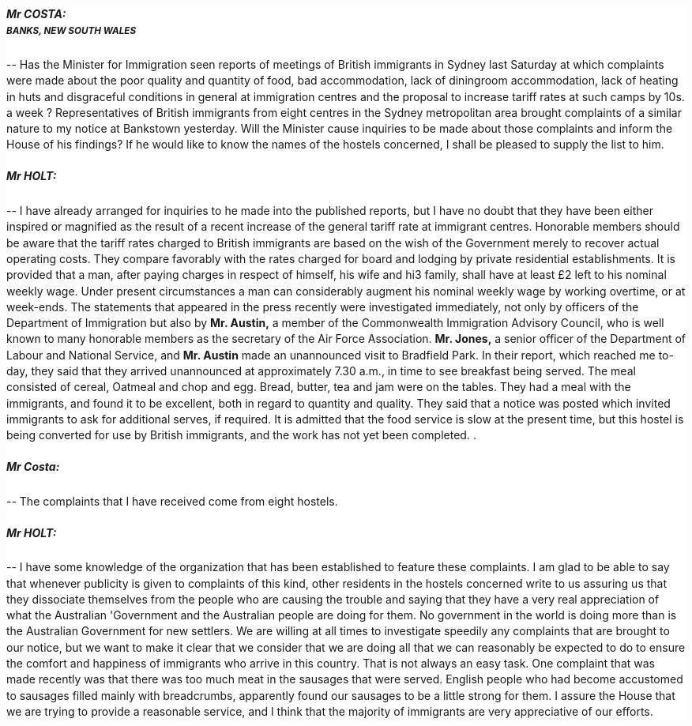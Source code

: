 ##### Mr COSTA:<br><small class="text-muted">BANKS, NEW SOUTH WALES</small>

-- Has the Minister for Immigration seen reports of meetings of British immigrants in Sydney last Saturday at which complaints were made about the poor quality and quantity of food, bad accommodation, lack of diningroom accommodation, lack of heating in huts and disgraceful conditions in general at immigration centres and the proposal to increase tariff rates at such camps by 10s. a week ? Representatives of British immigrants from eight centres in the Sydney metropolitan area brought complaints of a similar nature to my notice at Bankstown yesterday. Will the Minister cause inquiries to be made about those complaints and inform the House of his findings? If he would like to know the names of the hostels concerned, I shall be pleased to supply the list to him. 

##### Mr HOLT:

-- I have already arranged for inquiries to he made into the published reports, but I have no doubt that they have been either inspired or magnified as the result of a recent increase of the general tariff rate at immigrant centres. Honorable members should be aware that the tariff rates charged to British immigrants are based on the wish of the Government merely to recover actual operating costs. They compare favorably with the rates charged for board and lodging by private residential establishments. It is provided that  a  man, after paying charges in respect of himself, his wife and  hi3  family, shall have at least £2 left to his nominal weekly wage. Under present circumstances a man can considerably augment his nominal weekly wage by working overtime, or at week-ends. The statements that appeared in the press recently were investigated immediately, not only by officers of the Department of Immigration but also by  **Mr. Austin,**  a member of the Commonwealth Immigration Advisory Council, who is well known to many honorable members as the secretary of the Air Force Association.  **Mr. Jones,**  a senior officer of the Department of Labour and National Service, and  **Mr. Austin**  made an unannounced visit to Bradfield Park. In their report, which reached me to-day, they said that they arrived unannounced at approximately 7.30 a.m., in time to see breakfast being served. The meal consisted of cereal,  Oatmeal  and chop and egg. Bread, butter, tea and jam were on the tables. They had a meal with the immigrants, and found it to be excellent, both in regard to quantity and quality. They said that a notice was posted which invited immigrants to ask for additional serves, if required. It is admitted that the food service is slow at the present time, but this hostel is being converted for use by British immigrants, and the work has not yet been completed. . 

##### Mr Costa:

--  The complaints that I have received come from eight hostels. 

##### Mr HOLT:

-- I have some knowledge of the organization that has been established to feature these complaints. I am glad to be able to say that whenever publicity is given to complaints of this kind, other residents in the hostels concerned write to us assuring us that they dissociate themselves from the people who are causing the trouble and saying that they have a very real appreciation of what the Australian 'Government and the Australian people are doing for them. No  government in the world is doing more than is the Australian Government for new settlers. We are willing at all times to investigate speedily any complaints that are brought to our notice, but we want to make it clear that we consider that we are doing all that we can reasonably be expected to do to ensure the comfort and happiness of immigrants who arrive in this country. That is not always an easy task. One complaint that was made recently was that there was too much meat in the sausages that were served. English people who had become accustomed to sausages filled mainly with breadcrumbs, apparently found our sausages to be a little strong for them. I assure the House that we are trying to provide a reasonable service, and I think that the majority of immigrants are very appreciative of our efforts. 

